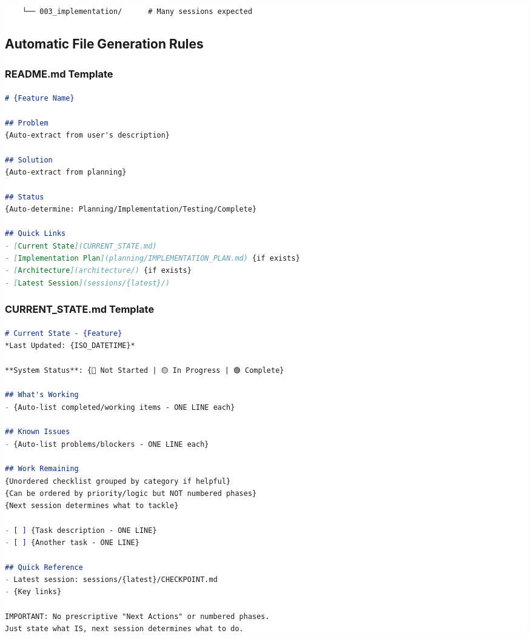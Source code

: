 ```
    └── 003_implementation/      # Many sessions expected
```

## Automatic File Generation Rules

### README.md Template
```markdown
# {Feature Name}

## Problem
{Auto-extract from user's description}

## Solution
{Auto-extract from planning}

## Status
{Auto-determine: Planning/Implementation/Testing/Complete}

## Quick Links
- [Current State](CURRENT_STATE.md)
- [Implementation Plan](planning/IMPLEMENTATION_PLAN.md) {if exists}
- [Architecture](architecture/) {if exists}
- [Latest Session](sessions/{latest}/)
```

### CURRENT_STATE.md Template
```markdown
# Current State - {Feature}
*Last Updated: {ISO_DATETIME}*

**System Status**: {🔴 Not Started | 🟡 In Progress | 🟢 Complete}

## What's Working
- {Auto-list completed/working items - ONE LINE each}

## Known Issues
- {Auto-list problems/blockers - ONE LINE each}

## Work Remaining
{Unordered checklist grouped by category if helpful}
{Can be ordered by priority/logic but NOT numbered phases}
{Next session determines what to tackle}

- [ ] {Task description - ONE LINE}
- [ ] {Another task - ONE LINE}

## Quick Reference
- Latest session: sessions/{latest}/CHECKPOINT.md
- {Key links}

IMPORTANT: No prescriptive "Next Actions" or numbered phases.
Just state what IS, next session determines what to do.
```
